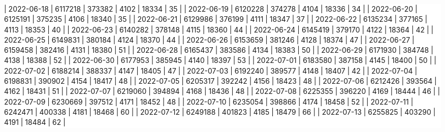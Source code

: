 | 2022-06-18 | 6117218 | 373382 | 4102 | 18334 | 35 |
| 2022-06-19 | 6120228 | 374278 | 4104 | 18336 | 34 |
| 2022-06-20 | 6125191 | 375235 | 4106 | 18340 | 35 |
| 2022-06-21 | 6129986 | 376199 | 4111 | 18347 | 37 |
| 2022-06-22 | 6135234 | 377165 | 4113 | 18353 | 40 |
| 2022-06-23 | 6140282 | 378148 | 4115 | 18360 | 44 |
| 2022-06-24 | 6145419 | 379170 | 4122 | 18364 | 42 |
| 2022-06-25 | 6149831 | 380184 | 4124 | 18370 | 44 |
| 2022-06-26 | 6153659 | 381246 | 4128 | 18374 | 47 |
| 2022-06-27 | 6159458 | 382416 | 4131 | 18380 | 51 |
| 2022-06-28 | 6165437 | 383586 | 4134 | 18383 | 50 |
| 2022-06-29 | 6171930 | 384748 | 4138 | 18388 | 52 |
| 2022-06-30 | 6177953 | 385945 | 4140 | 18397 | 53 |
| 2022-07-01 | 6183580 | 387158 | 4145 | 18400 | 50 |
| 2022-07-02 | 6188214 | 388337 | 4147 | 18405 | 47 |
| 2022-07-03 | 6192240 | 389577 | 4148 | 18407 | 42 |
| 2022-07-04 | 6198831 | 390902 | 4154 | 18417 | 48 |
| 2022-07-05 | 6205317 | 392242 | 4156 | 18423 | 48 |
| 2022-07-06 | 6212426 | 393564 | 4162 | 18431 | 51 |
| 2022-07-07 | 6219060 | 394894 | 4168 | 18436 | 48 |
| 2022-07-08 | 6225355 | 396220 | 4169 | 18444 | 46 |
| 2022-07-09 | 6230669 | 397512 | 4171 | 18452 | 48 |
| 2022-07-10 | 6235054 | 398866 | 4174 | 18458 | 52 |
| 2022-07-11 | 6242471 | 400338 | 4181 | 18468 | 60 |
| 2022-07-12 | 6249188 | 401823 | 4185 | 18479 | 66 |
| 2022-07-13 | 6255825 | 403290 | 4191 | 18484 | 62 |
